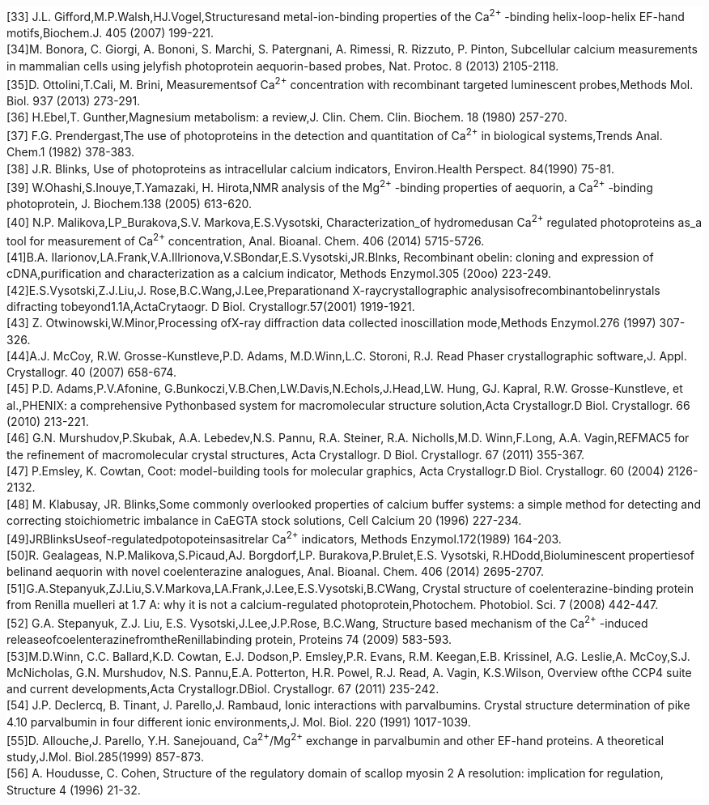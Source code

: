 [33] J.L. Gifford,M.P.Walsh,HJ.Vogel,Structuresand metal-ion-binding properties of the ${ \mathsf { C a } } ^ { 2 + }$ -binding helix-loop-helix EF-hand motifs,Biochem.J. 405 (2007) 199-221.   
[34]M. Bonora, C. Giorgi, A. Bononi, S. Marchi, S. Patergnani, A. Rimessi, R. Rizzuto, P. Pinton, Subcellular calcium measurements in mammalian cells using jelyfish photoprotein aequorin-based probes, Nat. Protoc. 8 (2013) 2105-2118.   
[35]D. Ottolini,T.Cali, M. Brini, Measurementsof ${ \mathsf { C a } } ^ { 2 + }$ concentration with recombinant targeted luminescent probes,Methods Mol. Biol. 937 (2013) 273-291.   
[36] H.Ebel,T. Gunther,Magnesium metabolism: a review,J. Clin. Chem. Clin. Biochem. 18 (1980) 257-270.   
[37] F.G. Prendergast,The use of photoproteins in the detection and quantitation of $\mathrm { C a } ^ { 2 + }$ in biological systems,Trends Anal. Chem.1 (1982) 378-383.   
[38] J.R. Blinks, Use of photoproteins as intracellular calcium indicators, Environ.Health Perspect. 84(1990) 75-81.   
[39] W.Ohashi,S.Inouye,T.Yamazaki, H. Hirota,NMR analysis of the $\mathrm { M g } ^ { 2 + }$ -binding properties of aequorin, a $\mathrm { C a } ^ { 2 + }$ -binding photoprotein, J. Biochem.138 (2005) 613-620.   
[40] N.P. Malikova,LP_Burakova,S.V. Markova,E.S.Vysotski, Characterization_of hydromedusan ${ \mathsf { C a } } ^ { 2 + }$ regulated photoproteins as_a tool for measurement of ${ \mathsf { C a } } ^ { 2 + }$ concentration, Anal. Bioanal. Chem. 406 (2014) 5715-5726.   
[41]B.A. Ilarionov,LA.Frank,V.A.Illrionova,V.SBondar,E.S.Vysotski,JR.Blnks, Recombinant obelin: cloning and expression of cDNA,purification and characterization as a calcium indicator, Methods Enzymol.305 (20oo) 223-249.   
[42]E.S.Vysotski,Z.J.Liu,J. Rose,B.C.Wang,J.Lee,Preparationand X-raycrystallographic analysisofrecombinantobelinrystals difracting tobeyond1.1A,ActaCrytaogr. D Biol. Crystallogr.57(2001) 1919-1921.   
[43] Z. Otwinowski,W.Minor,Processing ofX-ray diffraction data collected inoscillation mode,Methods Enzymol.276 (1997) 307-326.   
[44]A.J. McCoy, R.W. Grosse-Kunstleve,P.D. Adams, M.D.Winn,L.C. Storoni, R.J. Read Phaser crystallographic software,J. Appl. Crystallogr. 40 (2007) 658-674.   
[45] P.D. Adams,P.V.Afonine, G.Bunkoczi,V.B.Chen,LW.Davis,N.Echols,J.Head,LW. Hung, GJ. Kapral, R.W. Grosse-Kunstleve, et al.,PHENIX: a comprehensive Pythonbased system for macromolecular structure solution,Acta Crystallogr.D Biol. Crystallogr. 66 (2010) 213-221.   
[46] G.N. Murshudov,P.Skubak, A.A. Lebedev,N.S. Pannu, R.A. Steiner, R.A. Nicholls,M.D. Winn,F.Long, A.A. Vagin,REFMAC5 for the refinement of macromolecular crystal structures, Acta Crystallogr. D Biol. Crystallogr. 67 (2011) 355-367.   
[47] P.Emsley, K. Cowtan, Coot: model-building tools for molecular graphics, Acta Crystallogr.D Biol. Crystallogr. 60 (2004) 2126-2132.   
[48] M. Klabusay, JR. Blinks,Some commonly overlooked properties of calcium buffer systems: a simple method for detecting and correcting stoichiometric imbalance in CaEGTA stock solutions, Cell Calcium 20 (1996) 227-234.   
[49]JRBlinksUseof-regulatedpotopoteinsasitrelar ${ \mathsf { C a } } ^ { 2 + }$ indicators, Methods Enzymol.172(1989) 164-203.   
[50]R. Gealageas, N.P.Malikova,S.Picaud,AJ. Borgdorf,LP. Burakova,P.Brulet,E.S. Vysotski, R.HDodd,Bioluminescent propertiesof belinand aequorin with novel coelenterazine analogues, Anal. Bioanal. Chem. 406 (2014) 2695-2707.   
[51]G.A.Stepanyuk,ZJ.Liu,S.V.Markova,LA.Frank,J.Lee,E.S.Vysotski,B.CWang, Crystal structure of coelenterazine-binding protein from Renilla muelleri at 1.7 A: why it is not a calcium-regulated photoprotein,Photochem. Photobiol. Sci. 7 (2008) 442-447.   
[52] G.A. Stepanyuk, Z.J. Liu, E.S. Vysotski,J.Lee,J.P.Rose, B.C.Wang, Structure based mechanism of the ${ \mathsf { C a } } ^ { 2 + }$ -induced releaseofcoelenterazinefromtheRenillabinding protein, Proteins 74 (2009) 583-593.   
[53]M.D.Winn, C.C. Ballard,K.D. Cowtan, E.J. Dodson,P. Emsley,P.R. Evans, R.M. Keegan,E.B. Krissinel, A.G. Leslie,A. McCoy,S.J. McNicholas, G.N. Murshudov, N.S. Pannu,E.A. Potterton, H.R. Powel, R.J. Read, A. Vagin, K.S.Wilson, Overview ofthe CCP4 suite and current developments,Acta Crystallogr.DBiol. Crystallogr. 67 (2011) 235-242.   
[54] J.P. Declercq, B. Tinant, J. Parello,J. Rambaud, Ionic interactions with parvalbumins. Crystal structure determination of pike 4.10 parvalbumin in four different ionic environments,J. Mol. Biol. 220 (1991) 1017-1039.   
[55]D. Allouche,J. Parello, Y.H. Sanejouand, $\mathsf { C a } ^ { 2 + } / \mathsf { M g } ^ { 2 + }$ exchange in parvalbumin and other EF-hand proteins. A theoretical study,J.Mol. Biol.285(1999) 857-873.   
[56] A. Houdusse, C. Cohen, Structure of the regulatory domain of scallop myosin 2 A resolution: implication for regulation, Structure 4 (1996) 21-32.   